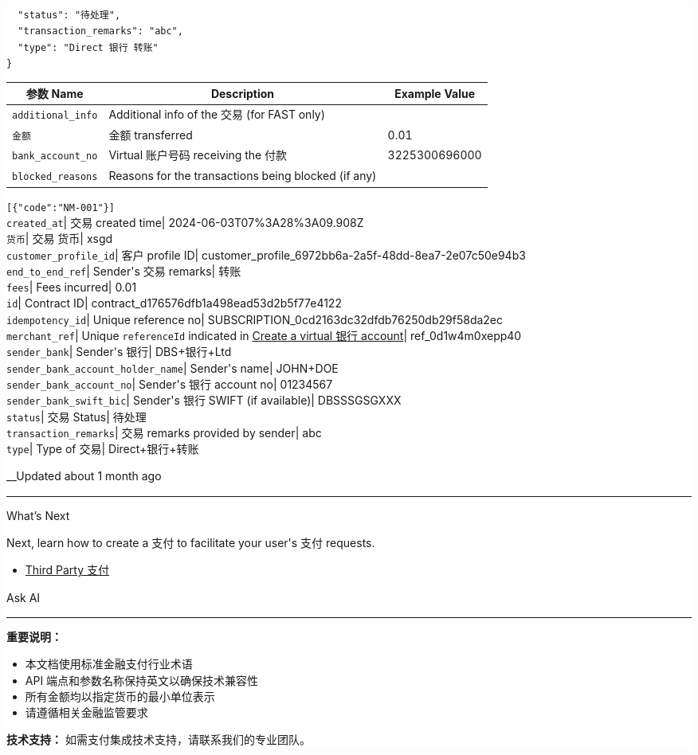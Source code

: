       "status": "待处理",
      "transaction_remarks": "abc",
      "type": "Direct 银行 转账"
    }

参数 Name| Description| Example Value  
---|---|---  
`additional_info`| Additional info of the 交易 (for FAST only)|  
`金额`| 金额 transferred| 0.01  
`bank_account_no`| Virtual 账户号码 receiving the 付款| 3225300696000  
`blocked_reasons`| Reasons for the transactions being blocked (if any)|
`[{"code":"NM-001"}]`  
`created_at`| 交易 created time| 2024-06-03T07%3A28%3A09.908Z  
`货币`| 交易 货币| xsgd  
`customer_profile_id`| 客户 profile ID|
customer_profile_6972bb6a-2a5f-48dd-8ea7-2e07c50e94b3  
`end_to_end_ref`| Sender's 交易 remarks| 转账  
`fees`| Fees incurred| 0.01  
`id`| Contract ID| contract_d176576dfb1a498ead53d2b5f77e4122  
`idempotency_id`| Unique reference no|
SUBSCRIPTION_0cd2163dc32dfdb76250db29f58da2ec  
`merchant_ref`| Unique `referenceId` indicated in [Create a virtual 银行
account](ref:create-a-virtual-银行-account)| ref_0d1w4m0xepp40  
`sender_bank`| Sender's 银行| DBS+银行+Ltd  
`sender_bank_account_holder_name`| Sender's name| JOHN+DOE  
`sender_bank_account_no`| Sender's 银行 account no| 01234567  
`sender_bank_swift_bic`| Sender's 银行 SWIFT (if available)| DBSSSGSGXXX  
`status`| 交易 Status| 待处理  
`transaction_remarks`| 交易 remarks provided by sender| abc  
`type`| Type of 交易| Direct+银行+转账  
  
 __Updated about 1 month ago

* * *

What’s Next

Next, learn how to create a 支付 to facilitate your user's 支付 requests.

  * [Third Party 支付](/docs/third-party-支付)

Ask AI



---

**重要说明：**
- 本文档使用标准金融支付行业术语
- API 端点和参数名称保持英文以确保技术兼容性
- 所有金额均以指定货币的最小单位表示
- 请遵循相关金融监管要求

**技术支持：**
如需支付集成技术支持，请联系我们的专业团队。

